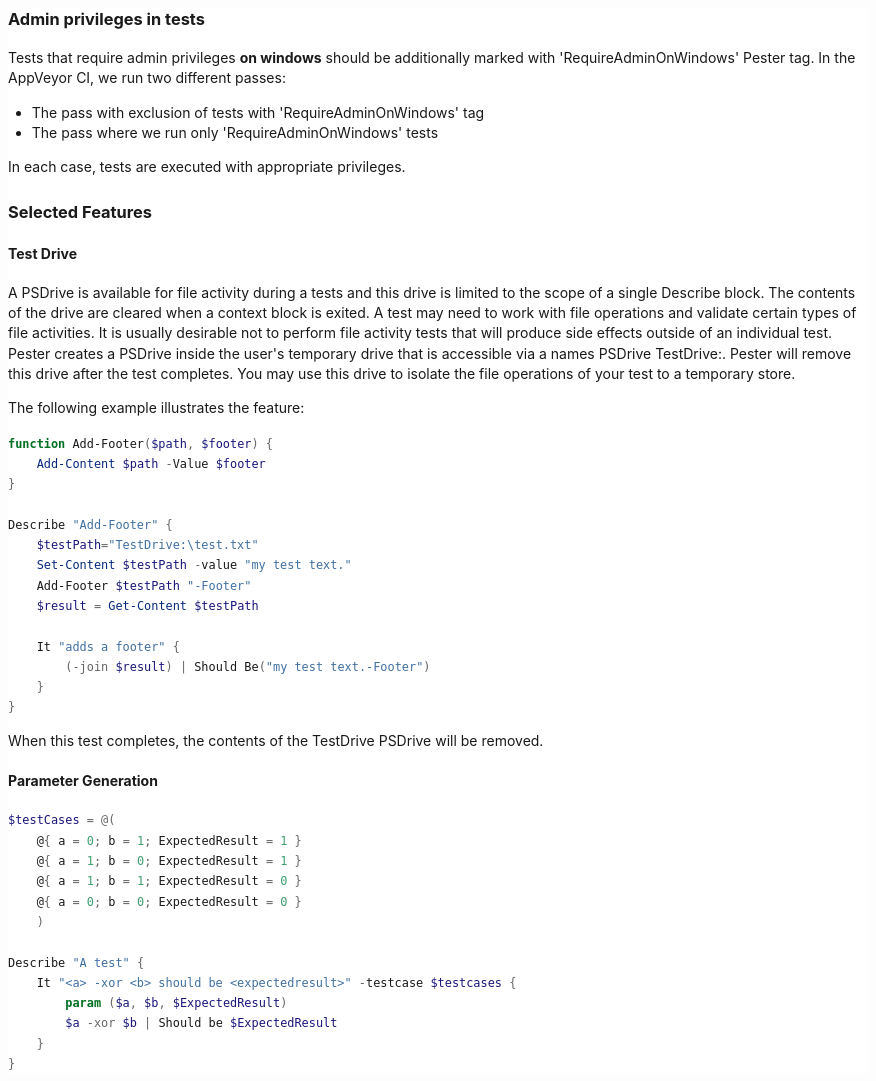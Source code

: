 ### Admin privileges in tests
Tests that require admin privileges **on windows** should be additionally marked with 'RequireAdminOnWindows' Pester tag.
In the AppVeyor CI, we run two different passes:

- The pass with exclusion of tests with 'RequireAdminOnWindows' tag
- The pass where we run only 'RequireAdminOnWindows' tests

In each case, tests are executed with appropriate privileges.

### Selected Features

#### Test Drive
A PSDrive is available for file activity during a tests and this drive is limited to the scope of a single Describe block. The contents of the drive are cleared when a context block is exited.
A test may need to work with file operations and validate certain types of file activities. It is usually desirable not to perform file activity tests that will produce side effects outside of an individual test. Pester creates a PSDrive inside the user's temporary drive that is accessible via a names PSDrive TestDrive:. Pester will remove this drive after the test completes. You may use this drive to isolate the file operations of your test to a temporary store.

The following example illustrates the feature:

```powershell
function Add-Footer($path, $footer) {
    Add-Content $path -Value $footer
}

Describe "Add-Footer" {
    $testPath="TestDrive:\test.txt"
    Set-Content $testPath -value "my test text."
    Add-Footer $testPath "-Footer"
    $result = Get-Content $testPath

    It "adds a footer" {
        (-join $result) | Should Be("my test text.-Footer")
    }
}
```

When this test completes, the contents of the TestDrive PSDrive will be removed.

#### Parameter Generation

```powershell
$testCases = @(
    @{ a = 0; b = 1; ExpectedResult = 1 }
    @{ a = 1; b = 0; ExpectedResult = 1 }
    @{ a = 1; b = 1; ExpectedResult = 0 }
    @{ a = 0; b = 0; ExpectedResult = 0 }
    )

Describe "A test" {
    It "<a> -xor <b> should be <expectedresult>" -testcase $testcases {
        param ($a, $b, $ExpectedResult)
        $a -xor $b | Should be $ExpectedResult
    }
}
```
